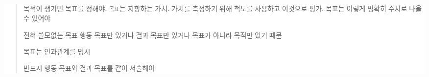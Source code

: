 
> 목적이 생기면 목표를 정해야. `목표`는 지향하는 가치. 가치를 측정하기 위해 척도를 사용하고 이것으로 평가. 목표는 이렇게 명확히 수치로 나올 수 있어야
>
> 전혀 쓸모없는 목표 행동 목표만 있거나 결과 목표만 있거나 목표가 아니라 목적만 있기 때문
>
> 목표는 인과관계를 명시
>
> 반드시 행동 목표와 결과 목표를 같이 서술해야
